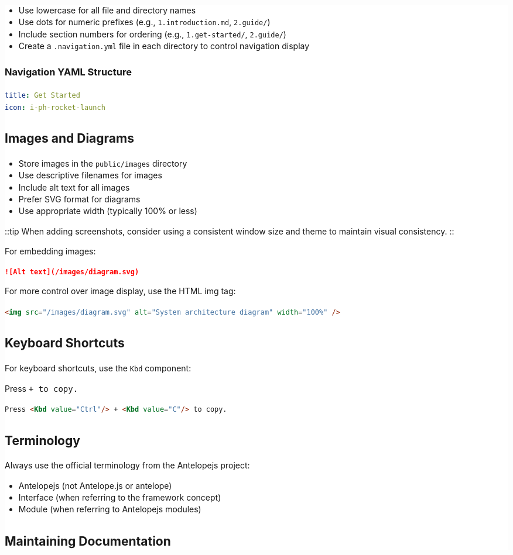 - Use lowercase for all file and directory names
- Use dots for numeric prefixes (e.g., `1.introduction.md`, `2.guide/`)
- Include section numbers for ordering (e.g., `1.get-started/`, `2.guide/`)
- Create a `.navigation.yml` file in each directory to control navigation display

### Navigation YAML Structure

```yaml
title: Get Started
icon: i-ph-rocket-launch
```

## Images and Diagrams

- Store images in the `public/images` directory
- Use descriptive filenames for images
- Include alt text for all images
- Prefer SVG format for diagrams
- Use appropriate width (typically 100% or less)

::tip
When adding screenshots, consider using a consistent window size and theme to maintain visual consistency.
::

For embedding images:

```markdown
![Alt text](/images/diagram.svg)
```

For more control over image display, use the HTML img tag:

```html
<img src="/images/diagram.svg" alt="System architecture diagram" width="100%" />
```

## Keyboard Shortcuts

For keyboard shortcuts, use the `Kbd` component:

Press <Kbd value="Ctrl"/> + <Kbd value="C"/> to copy.

```markdown
Press <Kbd value="Ctrl"/> + <Kbd value="C"/> to copy.
```

## Terminology

Always use the official terminology from the Antelopejs project:

- Antelopejs (not Antelope.js or antelope)
- Interface (when referring to the framework concept)
- Module (when referring to Antelopejs modules)

## Maintaining Documentation
